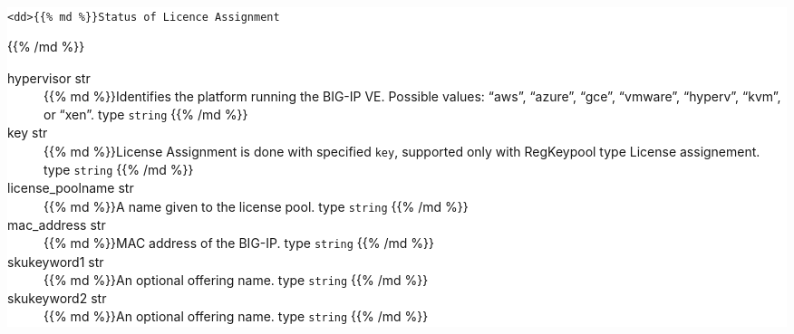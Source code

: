     <dd>{{% md %}}Status of Licence Assignment
{{% /md %}}</dd><dt class="property-optional"
            title="Optional">
        <span id="state_hypervisor_python">
<a href="#state_hypervisor_python" style="color: inherit; text-decoration: inherit;">hypervisor</a>
</span>
        <span class="property-indicator"></span>
        <span class="property-type">str</span>
    </dt>
    <dd>{{% md %}}Identifies the platform running the BIG-IP VE. Possible values: “aws”, “azure”, “gce”, “vmware”, “hyperv”, “kvm”, or “xen”. type `string`
{{% /md %}}</dd><dt class="property-optional"
            title="Optional">
        <span id="state_key_python">
<a href="#state_key_python" style="color: inherit; text-decoration: inherit;">key</a>
</span>
        <span class="property-indicator"></span>
        <span class="property-type">str</span>
    </dt>
    <dd>{{% md %}}License Assignment is done with specified `key`, supported only with RegKeypool type License assignement. type `string`
{{% /md %}}</dd><dt class="property-optional"
            title="Optional">
        <span id="state_license_poolname_python">
<a href="#state_license_poolname_python" style="color: inherit; text-decoration: inherit;">license_<wbr>poolname</a>
</span>
        <span class="property-indicator"></span>
        <span class="property-type">str</span>
    </dt>
    <dd>{{% md %}}A name given to the license pool. type `string`
{{% /md %}}</dd><dt class="property-optional"
            title="Optional">
        <span id="state_mac_address_python">
<a href="#state_mac_address_python" style="color: inherit; text-decoration: inherit;">mac_<wbr>address</a>
</span>
        <span class="property-indicator"></span>
        <span class="property-type">str</span>
    </dt>
    <dd>{{% md %}}MAC address of the BIG-IP. type `string`
{{% /md %}}</dd><dt class="property-optional"
            title="Optional">
        <span id="state_skukeyword1_python">
<a href="#state_skukeyword1_python" style="color: inherit; text-decoration: inherit;">skukeyword1</a>
</span>
        <span class="property-indicator"></span>
        <span class="property-type">str</span>
    </dt>
    <dd>{{% md %}}An optional offering name. type `string`
{{% /md %}}</dd><dt class="property-optional"
            title="Optional">
        <span id="state_skukeyword2_python">
<a href="#state_skukeyword2_python" style="color: inherit; text-decoration: inherit;">skukeyword2</a>
</span>
        <span class="property-indicator"></span>
        <span class="property-type">str</span>
    </dt>
    <dd>{{% md %}}An optional offering name. type `string`
{{% /md %}}</dd><dt class="property-optional"
            title="Optional">
        <span id="state_tenant_python">